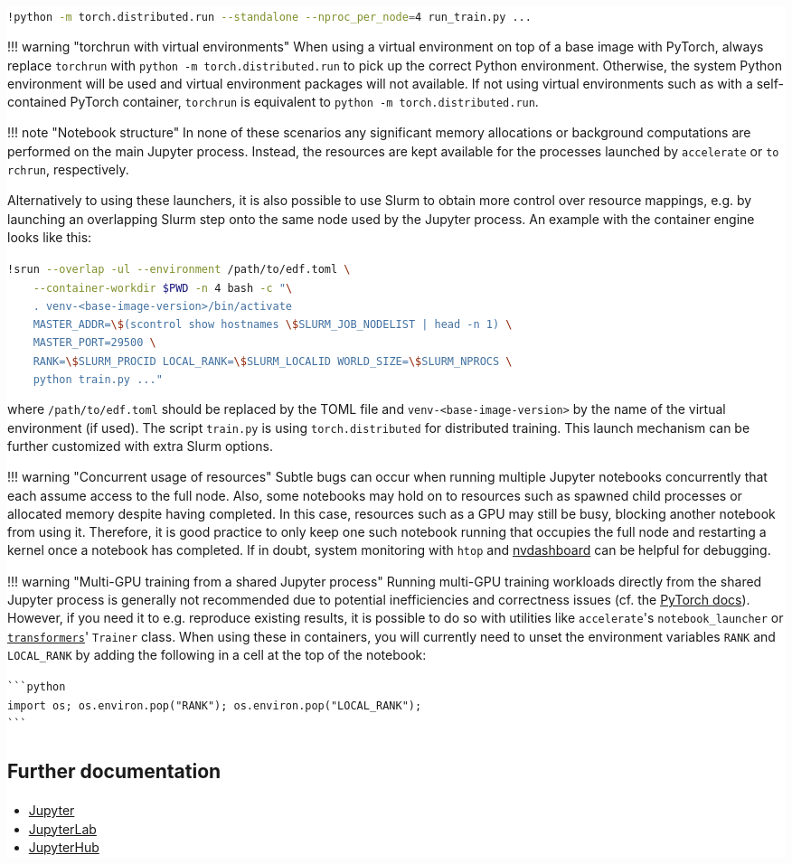 ```bash
!python -m torch.distributed.run --standalone --nproc_per_node=4 run_train.py ...
```

!!! warning "torchrun with virtual environments"
    When using a virtual environment on top of a base image with PyTorch, always replace `torchrun` with `python -m torch.distributed.run` to pick up the correct Python environment. Otherwise, the system Python environment will be used and virtual environment packages will not available. If not using virtual environments such as with a self-contained PyTorch container, `torchrun` is equivalent to `python -m torch.distributed.run`.

!!! note "Notebook structure"
    In none of these scenarios any significant memory allocations or background computations are performed on the main Jupyter process. Instead, the resources are kept available for the processes launched by `accelerate` or `torchrun`, respectively.

Alternatively to using these launchers, it is also possible to use Slurm to obtain more control over resource mappings, e.g. by launching an overlapping Slurm step onto the same node used by the Jupyter process. An example with the container engine looks like this:

```bash
!srun --overlap -ul --environment /path/to/edf.toml \
    --container-workdir $PWD -n 4 bash -c "\
    . venv-<base-image-version>/bin/activate
    MASTER_ADDR=\$(scontrol show hostnames \$SLURM_JOB_NODELIST | head -n 1) \
    MASTER_PORT=29500 \
    RANK=\$SLURM_PROCID LOCAL_RANK=\$SLURM_LOCALID WORLD_SIZE=\$SLURM_NPROCS \
    python train.py ..."
```

where `/path/to/edf.toml` should be replaced by the TOML file and `venv-<base-image-version>` by the name of the virtual environment (if used). The script `train.py` is using `torch.distributed` for distributed training. This launch mechanism can be further customized with extra Slurm options.

!!! warning "Concurrent usage of resources"
    Subtle bugs can occur when running multiple Jupyter notebooks concurrently that each assume access to the full node. Also, some notebooks may hold on to resources such as spawned child processes or allocated memory despite having completed. In this case, resources such as a GPU may still be busy, blocking another notebook from using it. Therefore, it is good practice to only keep one such notebook running that occupies the full node and restarting a kernel once a notebook has completed. If in doubt, system monitoring with `htop` and [nvdashboard](https://github.com/rapidsai/jupyterlab-nvdashboard) can be helpful for debugging.

!!! warning "Multi-GPU training from a shared Jupyter process"
    Running multi-GPU training workloads directly from the shared Jupyter process is generally not recommended due to potential inefficiencies and correctness issues (cf. the [PyTorch docs](https://docs.pytorch.org/docs/stable/notes/cuda.html#use-nn-parallel-distributeddataparallel-instead-of-multiprocessing-or-nn-dataparallel)). However, if you need it to e.g. reproduce existing results, it is possible to do so with utilities like `accelerate`'s `notebook_launcher` or [`transformers`](https://github.com/huggingface/transformers)' `Trainer` class. When using these in containers, you will currently need to unset the environment variables `RANK` and `LOCAL_RANK` by adding the following in a cell at the top of the notebook:

    ```python
    import os; os.environ.pop("RANK"); os.environ.pop("LOCAL_RANK");
    ```

## Further documentation

* [Jupyter](http://jupyter.org/)
* [JupyterLab](https://jupyterlab.readthedocs.io/en/stable/)
* [JupyterHub](https://jupyterhub.readthedocs.io/en/stable)
